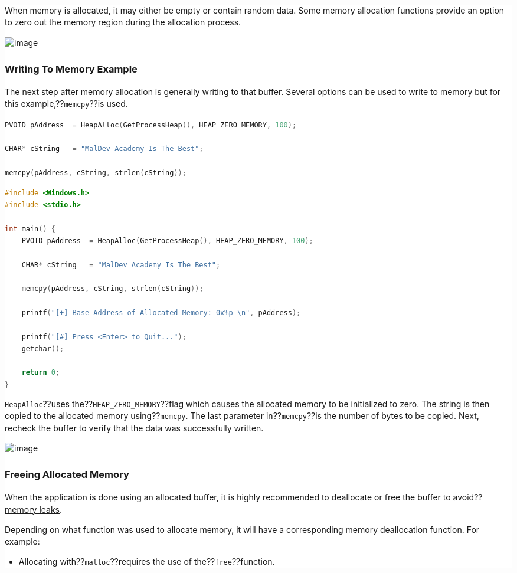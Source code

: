 When memory is allocated, it may either be empty or contain random data. Some memory allocation functions provide an option to zero out the memory region during the allocation process.

![image](https://maldevacademy.s3.amazonaws.com/images/Basic/memory-mgmt-205290946-31ab4c35-b0e6-4727-9d45-8e439453207d.png)

### Writing To Memory Example

The next step after memory allocation is generally writing to that buffer. Several options can be used to write to memory but for this example,??`memcpy`??is used.

```c
PVOID pAddress	= HeapAlloc(GetProcessHeap(), HEAP_ZERO_MEMORY, 100);

CHAR* cString	= "MalDev Academy Is The Best";

memcpy(pAddress, cString, strlen(cString));
```

```c
#include <Windows.h>
#include <stdio.h>

int main() {
	PVOID pAddress	= HeapAlloc(GetProcessHeap(), HEAP_ZERO_MEMORY, 100);

	CHAR* cString	= "MalDev Academy Is The Best";
	
	memcpy(pAddress, cString, strlen(cString));

	printf("[+] Base Address of Allocated Memory: 0x%p \n", pAddress);

	printf("[#] Press <Enter> to Quit...");
	getchar();

	return 0;
}
```
`HeapAlloc`??uses the??`HEAP_ZERO_MEMORY`??flag which causes the allocated memory to be initialized to zero. The string is then copied to the allocated memory using??`memcpy`. The last parameter in??`memcpy`??is the number of bytes to be copied. Next, recheck the buffer to verify that the data was successfully written.

![image](https://maldevacademy.s3.amazonaws.com/images/Basic/memory-mgmt-305293097-6334290e-3d79-4254-9a79-cd7011ca4bbc.png)

### Freeing Allocated Memory

When the application is done using an allocated buffer, it is highly recommended to deallocate or free the buffer to avoid??[memory leaks](https://en.wikipedia.org/wiki/Memory_leak).

Depending on what function was used to allocate memory, it will have a corresponding memory deallocation function. For example:

- Allocating with??`malloc`??requires the use of the??`free`??function.
